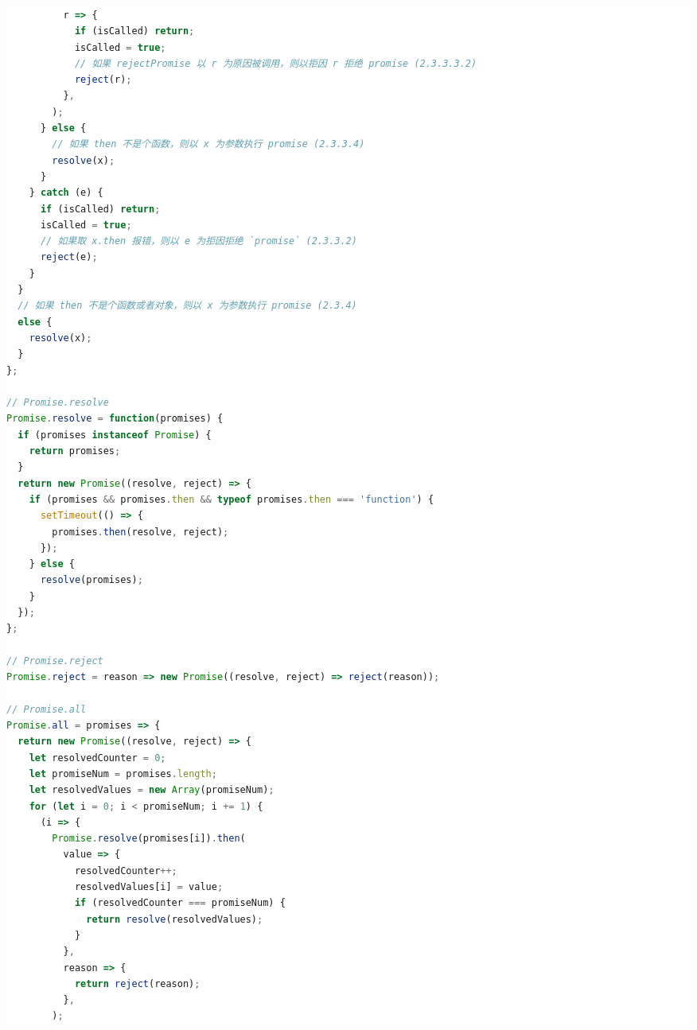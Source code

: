 ``` js
          r => {
            if (isCalled) return;
            isCalled = true;
            // 如果 rejectPromise 以 r 为原因被调用，则以拒因 r 拒绝 promise (2.3.3.3.2)
            reject(r);
          },
        );
      } else {
        // 如果 then 不是个函数，则以 x 为参数执行 promise (2.3.3.4)
        resolve(x);
      }
    } catch (e) {
      if (isCalled) return;
      isCalled = true;
      // 如果取 x.then 报错，则以 e 为拒因拒绝 `promise` (2.3.3.2)
      reject(e);
    }
  }
  // 如果 then 不是个函数或者对象，则以 x 为参数执行 promise (2.3.4)
  else {
    resolve(x);
  }
};

// Promise.resolve
Promise.resolve = function(promises) {
  if (promises instanceof Promise) {
    return promises;
  }
  return new Promise((resolve, reject) => {
    if (promises && promises.then && typeof promises.then === 'function') {
      setTimeout(() => {
        promises.then(resolve, reject);
      });
    } else {
      resolve(promises);
    }
  });
};

// Promise.reject
Promise.reject = reason => new Promise((resolve, reject) => reject(reason));

// Promise.all
Promise.all = promises => {
  return new Promise((resolve, reject) => {
    let resolvedCounter = 0;
    let promiseNum = promises.length;
    let resolvedValues = new Array(promiseNum);
    for (let i = 0; i < promiseNum; i += 1) {
      (i => {
        Promise.resolve(promises[i]).then(
          value => {
            resolvedCounter++;
            resolvedValues[i] = value;
            if (resolvedCounter === promiseNum) {
              return resolve(resolvedValues);
            }
          },
          reason => {
            return reject(reason);
          },
        );
```